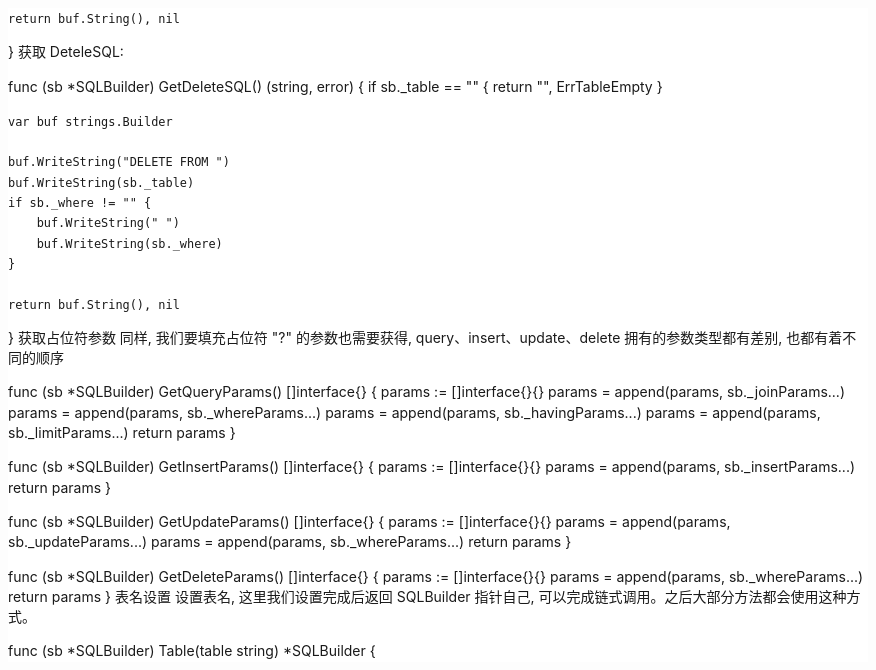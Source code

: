     return buf.String(), nil
}
获取 DeteleSQL:

func (sb *SQLBuilder) GetDeleteSQL() (string, error) {
    if sb._table == "" {
        return "", ErrTableEmpty
    }

    var buf strings.Builder

    buf.WriteString("DELETE FROM ")
    buf.WriteString(sb._table)
    if sb._where != "" {
        buf.WriteString(" ")
        buf.WriteString(sb._where)
    }

    return buf.String(), nil
}
获取占位符参数
同样, 我们要填充占位符 "?" 的参数也需要获得, query、insert、update、delete 拥有的参数类型都有差别, 也都有着不同的顺序


func (sb *SQLBuilder) GetQueryParams() []interface{} {
    params := []interface{}{}
    params = append(params, sb._joinParams...)
    params = append(params, sb._whereParams...)
    params = append(params, sb._havingParams...)
    params = append(params, sb._limitParams...)
    return params
}

func (sb *SQLBuilder) GetInsertParams() []interface{} {
    params := []interface{}{}
    params = append(params, sb._insertParams...)
    return params
}

func (sb *SQLBuilder) GetUpdateParams() []interface{} {
    params := []interface{}{}
    params = append(params, sb._updateParams...)
    params = append(params, sb._whereParams...)
    return params
}

func (sb *SQLBuilder) GetDeleteParams() []interface{} {
    params := []interface{}{}
    params = append(params, sb._whereParams...)
    return params
}
表名设置
设置表名, 这里我们设置完成后返回 SQLBuilder 指针自己, 可以完成链式调用。之后大部分方法都会使用这种方式。

func (sb *SQLBuilder) Table(table string) *SQLBuilder {

